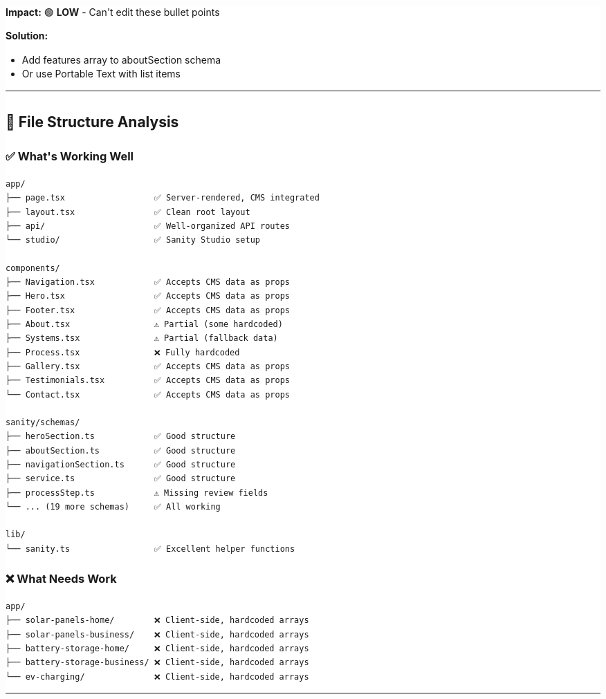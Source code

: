 **Impact:** 🟢 **LOW** - Can't edit these bullet points

**Solution:**
- Add features array to aboutSection schema
- Or use Portable Text with list items

---

## 📂 File Structure Analysis

### ✅ What's Working Well

```
app/
├── page.tsx                  ✅ Server-rendered, CMS integrated
├── layout.tsx                ✅ Clean root layout
├── api/                      ✅ Well-organized API routes
└── studio/                   ✅ Sanity Studio setup

components/
├── Navigation.tsx            ✅ Accepts CMS data as props
├── Hero.tsx                  ✅ Accepts CMS data as props
├── Footer.tsx                ✅ Accepts CMS data as props
├── About.tsx                 ⚠️ Partial (some hardcoded)
├── Systems.tsx               ⚠️ Partial (fallback data)
├── Process.tsx               ❌ Fully hardcoded
├── Gallery.tsx               ✅ Accepts CMS data as props
├── Testimonials.tsx          ✅ Accepts CMS data as props
└── Contact.tsx               ✅ Accepts CMS data as props

sanity/schemas/
├── heroSection.ts            ✅ Good structure
├── aboutSection.ts           ✅ Good structure
├── navigationSection.ts      ✅ Good structure
├── service.ts                ✅ Good structure
├── processStep.ts            ⚠️ Missing review fields
└── ... (19 more schemas)     ✅ All working

lib/
└── sanity.ts                 ✅ Excellent helper functions
```

### ❌ What Needs Work

```
app/
├── solar-panels-home/        ❌ Client-side, hardcoded arrays
├── solar-panels-business/    ❌ Client-side, hardcoded arrays
├── battery-storage-home/     ❌ Client-side, hardcoded arrays
├── battery-storage-business/ ❌ Client-side, hardcoded arrays
└── ev-charging/              ❌ Client-side, hardcoded arrays
```

---